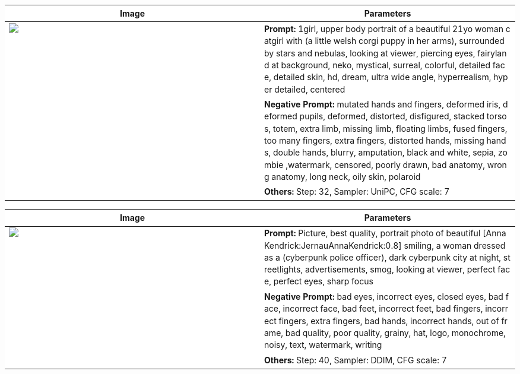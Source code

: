 



<table style="width:100%">
<thead>
<tr>
<th style="width:50%" align="center" >Image</th>
<th style="width:50%" align="center">Parameters</th>
</tr>
</thead>
<tbody>
<tr>
<td style="word-break: break-all;" align="left" rowspan="3"><img src="https://image.civitai.com/xG1nkqKTMzGDvpLrqFT7WA/fa900a92-ef6c-49e0-ec40-c6fb0319cb00/width=1536/fa900a92-ef6c-49e0-ec40-c6fb0319cb00.jpeg"></td>
<td style="word-break: break-all;" align="left" colspan="1"><b>Prompt:</b> 1girl, upper body portrait of a beautiful 21yo woman catgirl with (a little welsh corgi puppy in her arms), surrounded by stars and nebulas, looking at viewer, piercing eyes, fairyland at background, neko, mystical, surreal, colorful, detailed face, detailed skin, hd, dream, ultra wide angle, hyperrealism, hyper detailed, centered </td>
</tr>
<tr>
<td style="word-break: break-all;" align="left"><b>Negative Prompt:</b> mutated hands and fingers, deformed iris, deformed pupils, deformed, distorted, disfigured, stacked torsos, totem, extra limb, missing limb, floating limbs, fused fingers, too many fingers, extra fingers, distorted hands, missing hands, double hands, blurry, amputation, black and white, sepia, zombie ,watermark, censored, poorly drawn, bad anatomy, wrong anatomy, long neck, oily skin, polaroid </td>
</tr>
<tr>
<td style="word-break: break-all;" align="left"><b>Others:</b> Step: 32, Sampler: UniPC, CFG scale: 7 </td>
</tr>
</tbody>
</table>





<table style="width:100%">
<thead>
<tr>
<th style="width:50%" align="center" >Image</th>
<th style="width:50%" align="center">Parameters</th>
</tr>
</thead>
<tbody>
<tr>
<td style="word-break: break-all;" align="left" rowspan="3"><img src="https://image.civitai.com/xG1nkqKTMzGDvpLrqFT7WA/35e064f1-48d1-430e-c86f-96d46ef85700/width=512/35e064f1-48d1-430e-c86f-96d46ef85700.jpeg"></td>
<td style="word-break: break-all;" align="left" colspan="1"><b>Prompt:</b> Picture, best quality, portrait photo of beautiful [Anna Kendrick:JernauAnnaKendrick:0.8] smiling, a woman dressed as a (cyberpunk police officer), dark cyberpunk city at night, streetlights, advertisements, smog, looking at viewer, perfect face, perfect eyes, sharp focus </td>
</tr>
<tr>
<td style="word-break: break-all;" align="left"><b>Negative Prompt:</b> bad eyes, incorrect eyes, closed eyes, bad face, incorrect face, bad feet, incorrect feet, bad fingers, incorrect fingers, extra fingers, bad hands, incorrect hands, out of frame, bad quality, poor quality, grainy, hat, logo, monochrome, noisy, text, watermark, writing </td>
</tr>
<tr>
<td style="word-break: break-all;" align="left"><b>Others:</b> Step: 40, Sampler: DDIM, CFG scale: 7 </td>
</tr>
</tbody>
</table>
